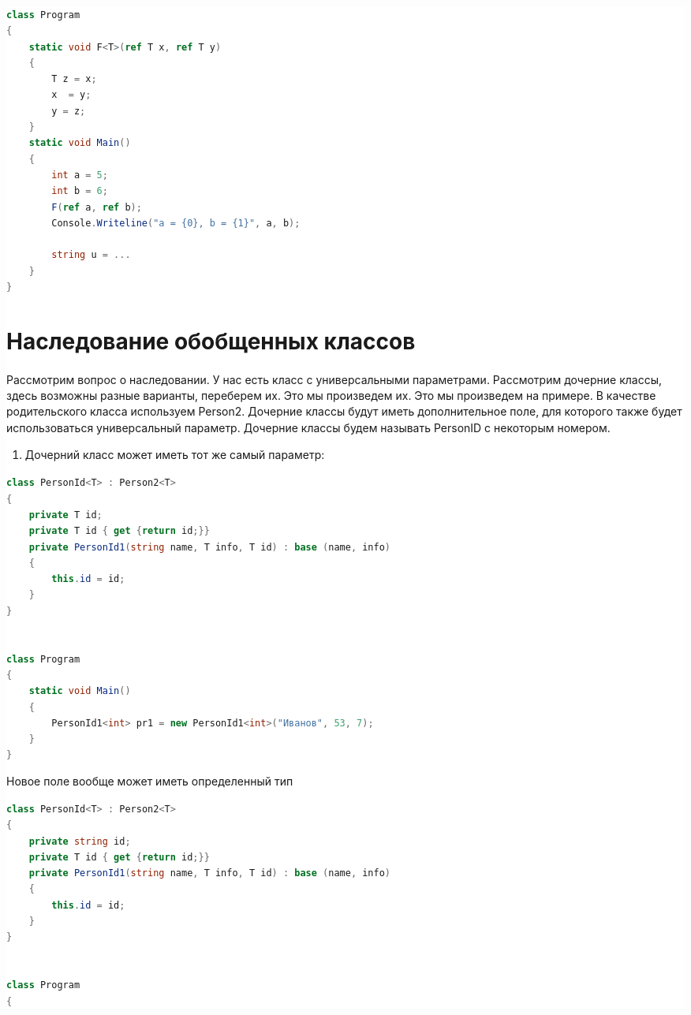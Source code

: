 ```C#
class Program
{
	static void F<T>(ref T x, ref T y)
	{
		T z = x;
		x  = y;
		y = z;
	}
	static void Main()
	{
		int a = 5;
		int b = 6;
		F(ref a, ref b);
		Console.Writeline("a = {0}, b = {1}", a, b);
		
		string u = ...
	}
}
```
# Наследование обобщенных классов
Рассмотрим вопрос о наследовании. У нас есть класс с универсальными параметрами. Рассмотрим дочерние классы, здесь возможны разные варианты, переберем их. Это мы произведем их. Это мы произведем на примере. В качестве родительского класса используем Person2. Дочерние классы будут иметь дополнительное поле, для которого также будет использоваться универсальный параметр. Дочерние классы будем называть PersonID с некоторым номером.
1. Дочерний класс может иметь тот же самый параметр:
```C#
class PersonId<T> : Person2<T>
{
	private T id;
	private T id { get {return id;}}
	private PersonId1(string name, T info, T id) : base (name, info)
	{
		this.id = id;
	}
}


class Program
{
	static void Main()
	{
		PersonId1<int> pr1 = new PersonId1<int>("Иванов", 53, 7);
	}
}
```

Новое поле вообще может иметь определенный тип
```C#
class PersonId<T> : Person2<T>
{
	private string id;
	private T id { get {return id;}}
	private PersonId1(string name, T info, T id) : base (name, info)
	{
		this.id = id;
	}
}


class Program
{
```